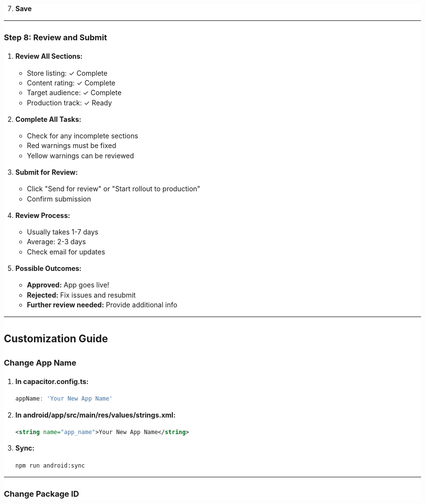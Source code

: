 7. **Save**

---

### Step 8: Review and Submit

1. **Review All Sections:**
   - Store listing: ✓ Complete
   - Content rating: ✓ Complete
   - Target audience: ✓ Complete
   - Production track: ✓ Ready

2. **Complete All Tasks:**
   - Check for any incomplete sections
   - Red warnings must be fixed
   - Yellow warnings can be reviewed

3. **Submit for Review:**
   - Click "Send for review" or "Start rollout to production"
   - Confirm submission

4. **Review Process:**
   - Usually takes 1-7 days
   - Average: 2-3 days
   - Check email for updates

5. **Possible Outcomes:**
   - **Approved:** App goes live!
   - **Rejected:** Fix issues and resubmit
   - **Further review needed:** Provide additional info

---

## Customization Guide

### Change App Name

1. **In capacitor.config.ts:**
   ```typescript
   appName: 'Your New App Name'
   ```

2. **In android/app/src/main/res/values/strings.xml:**
   ```xml
   <string name="app_name">Your New App Name</string>
   ```

3. **Sync:**
   ```bash
   npm run android:sync
   ```

---

### Change Package ID
